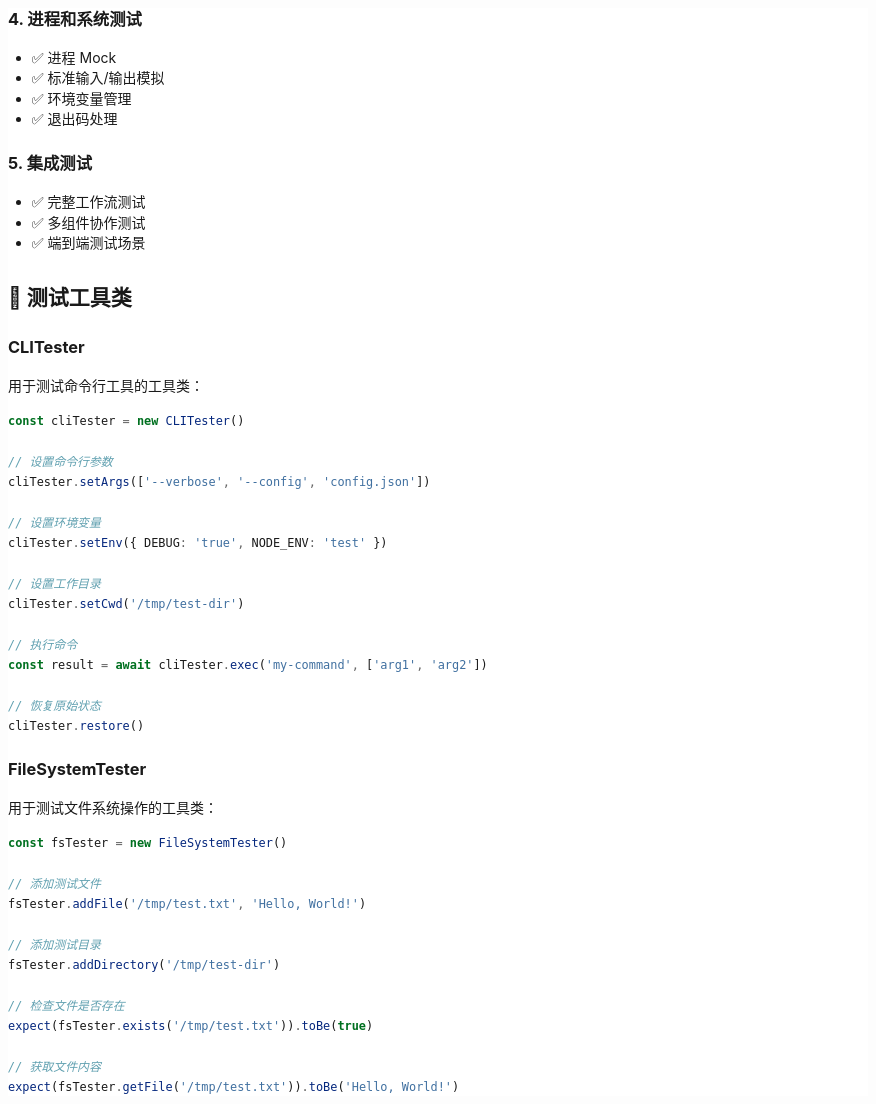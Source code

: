 ### 4. 进程和系统测试
- ✅ 进程 Mock
- ✅ 标准输入/输出模拟
- ✅ 环境变量管理
- ✅ 退出码处理

### 5. 集成测试
- ✅ 完整工作流测试
- ✅ 多组件协作测试
- ✅ 端到端测试场景

## 🔧 测试工具类

### CLITester
用于测试命令行工具的工具类：

```typescript
const cliTester = new CLITester()

// 设置命令行参数
cliTester.setArgs(['--verbose', '--config', 'config.json'])

// 设置环境变量
cliTester.setEnv({ DEBUG: 'true', NODE_ENV: 'test' })

// 设置工作目录
cliTester.setCwd('/tmp/test-dir')

// 执行命令
const result = await cliTester.exec('my-command', ['arg1', 'arg2'])

// 恢复原始状态
cliTester.restore()
```

### FileSystemTester
用于测试文件系统操作的工具类：

```typescript
const fsTester = new FileSystemTester()

// 添加测试文件
fsTester.addFile('/tmp/test.txt', 'Hello, World!')

// 添加测试目录
fsTester.addDirectory('/tmp/test-dir')

// 检查文件是否存在
expect(fsTester.exists('/tmp/test.txt')).toBe(true)

// 获取文件内容
expect(fsTester.getFile('/tmp/test.txt')).toBe('Hello, World!')
```
